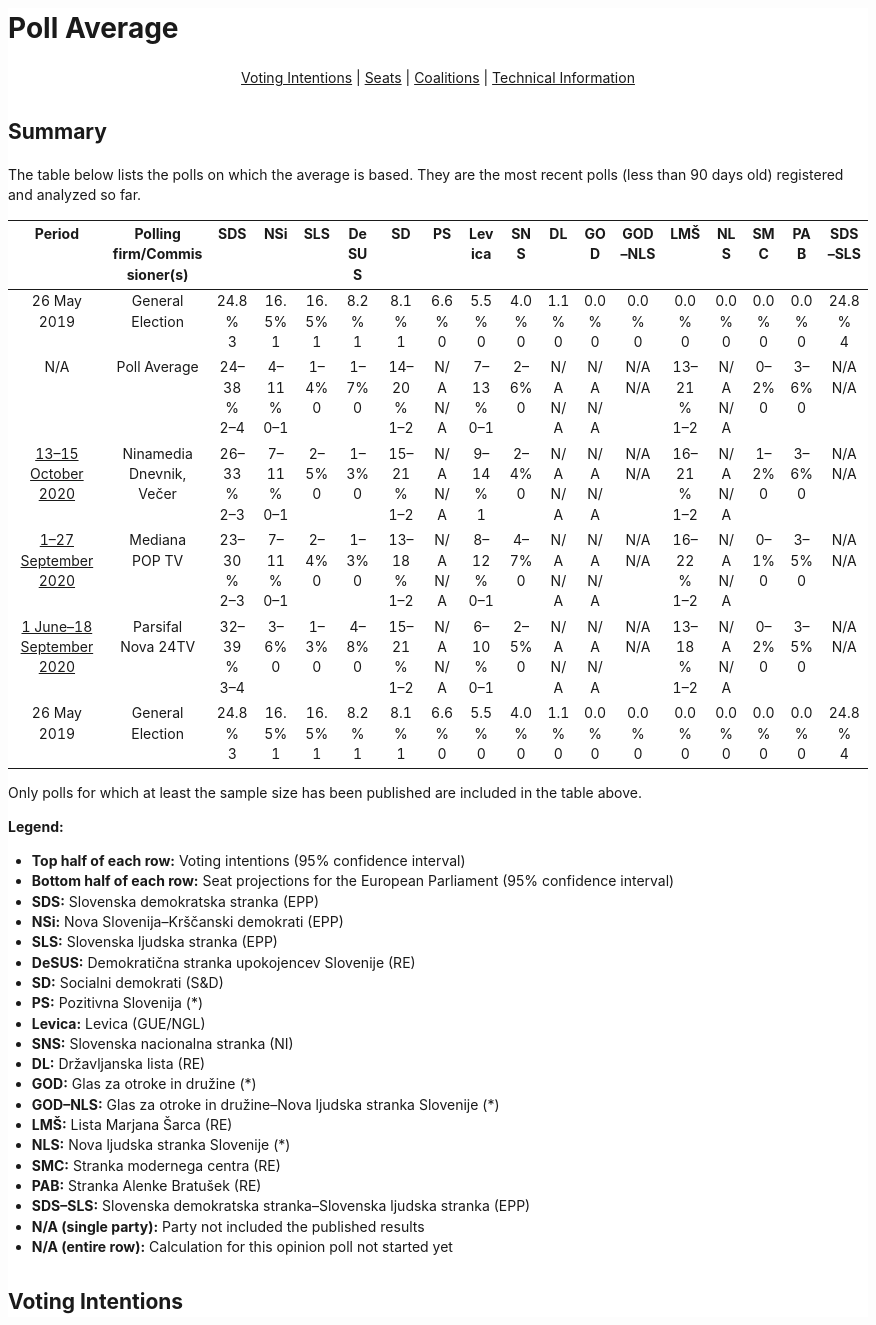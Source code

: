 # Poll Average

<p align="center"><a href="#voting-intentions">Voting Intentions</a> | <a href="#seats">Seats</a> | <a href="#coalitions">Coalitions</a> | <a href="#technical-information">Technical Information</a></p>

## Summary

The table below lists the polls on which the average is based. They are the most recent polls (less than 90 days old) registered and analyzed so far.

| Period     | Polling firm/Commissioner(s) | SDS | NSi | SLS | DeSUS | SD | PS | Levica | SNS | DL | GOD | GOD–NLS | LMŠ | NLS | SMC | PAB | SDS–SLS |
|:----------:|:----------------------------:|:--:|:--:|:--:|:--:|:--:|:--:|:--:|:--:|:--:|:--:|:--:|:--:|:--:|:--:|:--:|:--:|
| 26 May 2019 | General Election | 24.8% <br> 3 | 16.5% <br> 1 | 16.5% <br> 1 | 8.2% <br> 1 | 8.1% <br> 1 | 6.6% <br> 0 | 5.5% <br> 0 | 4.0% <br> 0 | 1.1% <br> 0 | 0.0% <br> 0 | 0.0% <br> 0 | 0.0% <br> 0 | 0.0% <br> 0 | 0.0% <br> 0 | 0.0% <br> 0 | 24.8% <br> 4 |
| N/A | Poll Average | 24–38% <br> 2–4 | 4–11% <br> 0–1 | 1–4% <br> 0 | 1–7% <br> 0 | 14–20% <br> 1–2 | N/A <br> N/A | 7–13% <br> 0–1 | 2–6% <br> 0 | N/A <br> N/A | N/A <br> N/A | N/A <br> N/A | 13–21% <br> 1–2 | N/A <br> N/A | 0–2% <br> 0 | 3–6% <br> 0 | N/A <br> N/A |
| [13–15 October 2020](2020-10-15-Ninamedia.html) | Ninamedia <br> Dnevnik, Večer | 26–33% <br> 2–3 | 7–11% <br> 0–1 | 2–5% <br> 0 | 1–3% <br> 0 | 15–21% <br> 1–2 | N/A <br> N/A | 9–14% <br> 1 | 2–4% <br> 0 | N/A <br> N/A | N/A <br> N/A | N/A <br> N/A | 16–21% <br> 1–2 | N/A <br> N/A | 1–2% <br> 0 | 3–6% <br> 0 | N/A <br> N/A |
| [1–27 September 2020](2020-09-27-Mediana.html) | Mediana <br> POP TV | 23–30% <br> 2–3 | 7–11% <br> 0–1 | 2–4% <br> 0 | 1–3% <br> 0 | 13–18% <br> 1–2 | N/A <br> N/A | 8–12% <br> 0–1 | 4–7% <br> 0 | N/A <br> N/A | N/A <br> N/A | N/A <br> N/A | 16–22% <br> 1–2 | N/A <br> N/A | 0–1% <br> 0 | 3–5% <br> 0 | N/A <br> N/A |
| [1 June–18 September 2020](2020-09-18-Parsifal.html) | Parsifal <br> Nova 24TV | 32–39% <br> 3–4 | 3–6% <br> 0 | 1–3% <br> 0 | 4–8% <br> 0 | 15–21% <br> 1–2 | N/A <br> N/A | 6–10% <br> 0–1 | 2–5% <br> 0 | N/A <br> N/A | N/A <br> N/A | N/A <br> N/A | 13–18% <br> 1–2 | N/A <br> N/A | 0–2% <br> 0 | 3–5% <br> 0 | N/A <br> N/A |
| 26 May 2019 | General Election | 24.8% <br> 3 | 16.5% <br> 1 | 16.5% <br> 1 | 8.2% <br> 1 | 8.1% <br> 1 | 6.6% <br> 0 | 5.5% <br> 0 | 4.0% <br> 0 | 1.1% <br> 0 | 0.0% <br> 0 | 0.0% <br> 0 | 0.0% <br> 0 | 0.0% <br> 0 | 0.0% <br> 0 | 0.0% <br> 0 | 24.8% <br> 4 |

Only polls for which at least the sample size has been published are included in the table above.

**Legend:**
+ **Top half of each row:** Voting intentions (95% confidence interval)
+ **Bottom half of each row:** Seat projections for the European Parliament (95% confidence interval)
+ **SDS:** Slovenska demokratska stranka (EPP)
+ **NSi:** Nova Slovenija–Krščanski demokrati (EPP)
+ **SLS:** Slovenska ljudska stranka (EPP)
+ **DeSUS:** Demokratična stranka upokojencev Slovenije (RE)
+ **SD:** Socialni demokrati (S&D)
+ **PS:** Pozitivna Slovenija (*)
+ **Levica:** Levica (GUE/NGL)
+ **SNS:** Slovenska nacionalna stranka (NI)
+ **DL:** Državljanska lista (RE)
+ **GOD:** Glas za otroke in družine (*)
+ **GOD–NLS:** Glas za otroke in družine–Nova ljudska stranka Slovenije (*)
+ **LMŠ:** Lista Marjana Šarca (RE)
+ **NLS:** Nova ljudska stranka Slovenije (*)
+ **SMC:** Stranka modernega centra (RE)
+ **PAB:** Stranka Alenke Bratušek (RE)
+ **SDS–SLS:** Slovenska demokratska stranka–Slovenska ljudska stranka (EPP)
+ **N/A (single party):** Party not included the published results
+ **N/A (entire row):** Calculation for this opinion poll not started yet

## Voting Intentions
